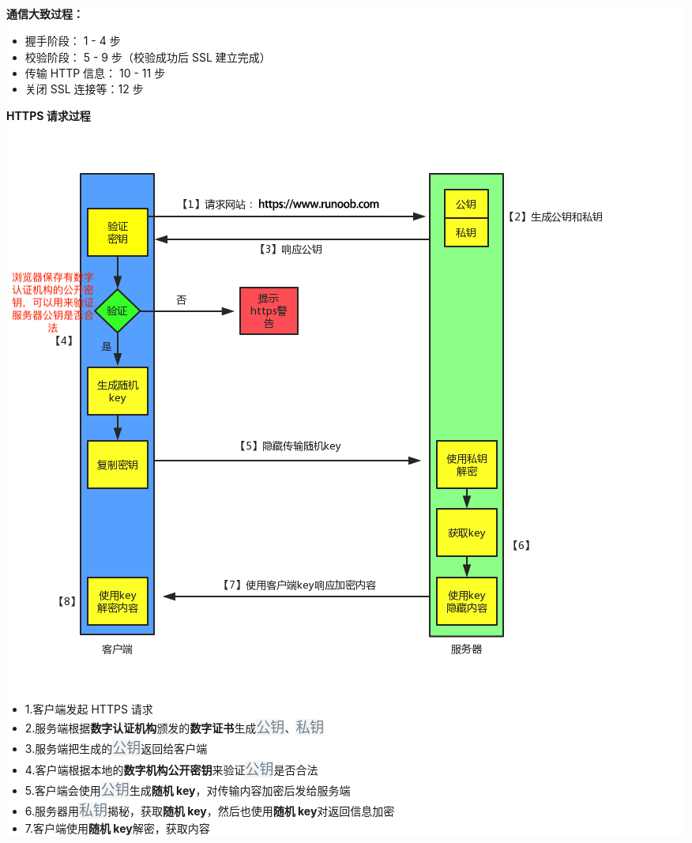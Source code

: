 **通信大致过程：**

- 握手阶段： 1 - 4 步
- 校验阶段： 5 - 9 步（校验成功后 SSL 建立完成）
- 传输 HTTP 信息： 10 - 11 步
- 关闭 SSL 连接等：12 步

**HTTPS 请求过程**

![HTTPS 请求过程](./img/http_http_httpsFlow2.png)

- 1.客户端发起 HTTPS 请求
- 2.服务端根据**数字认证机构**颁发的**数字证书**生成<code style="color: #708090; background-color: #F5F5F5; font-size: 18px">公钥</code>、<code style="color: #708090; background-color: #F5F5F5; font-size: 18px">私钥</code>
- 3.服务端把生成的<code style="color: #708090; background-color: #F5F5F5; font-size: 18px">公钥</code>返回给客户端
- 4.客户端根据本地的**数字机构公开密钥**来验证<code style="color: #708090; background-color: #F5F5F5; font-size: 18px">公钥</code>是否合法
- 5.客户端会使用<code style="color: #708090; background-color: #F5F5F5; font-size: 18px">公钥</code>生成**随机 key**，对传输内容加密后发给服务端
- 6.服务器用<code style="color: #708090; background-color: #F5F5F5; font-size: 18px">私钥</code>揭秘，获取**随机 key**，然后也使用**随机 key**对返回信息加密
- 7.客户端使用**随机 key**解密，获取内容

